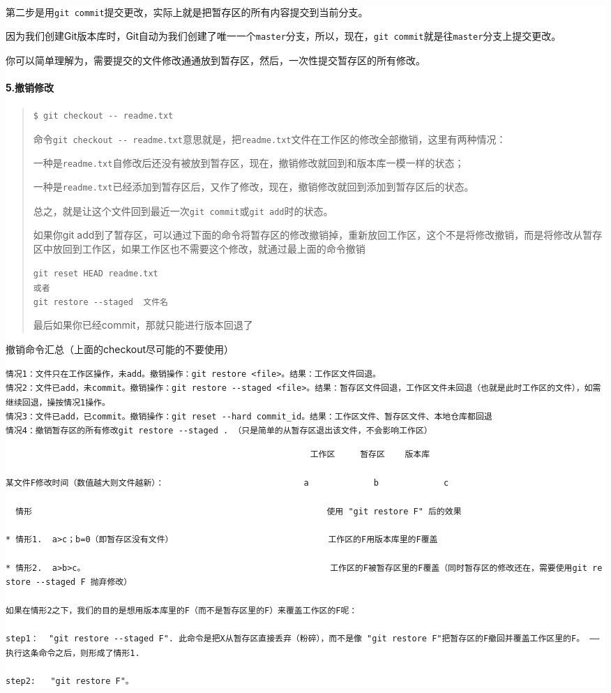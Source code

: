 第二步是用`git commit`提交更改，实际上就是把暂存区的所有内容提交到当前分支。

因为我们创建Git版本库时，Git自动为我们创建了唯一一个`master`分支，所以，现在，`git commit`就是往`master`分支上提交更改。

你可以简单理解为，需要提交的文件修改通通放到暂存区，然后，一次性提交暂存区的所有修改。



#### 5.撤销修改

> ```
> $ git checkout -- readme.txt
> ```
>
> 命令`git checkout -- readme.txt`意思就是，把`readme.txt`文件在工作区的修改全部撤销，这里有两种情况：
>
> 一种是`readme.txt`自修改后还没有被放到暂存区，现在，撤销修改就回到和版本库一模一样的状态；
>
> 一种是`readme.txt`已经添加到暂存区后，又作了修改，现在，撤销修改就回到添加到暂存区后的状态。
>
> 总之，就是让这个文件回到最近一次`git commit`或`git add`时的状态。
>
>  
>
>  如果你git add到了暂存区，可以通过下面的命令将暂存区的修改撤销掉，重新放回工作区，这个不是将修改撤销，而是将修改从暂存区中放回到工作区，如果工作区也不需要这个修改，就通过最上面的命令撤销
>
> ```
>git reset HEAD readme.txt
> 或者
> git restore --staged  文件名
> ```
>
>  
>
> 最后如果你已经commit，那就只能进行版本回退了



撤销命令汇总（上面的checkout尽可能的不要使用）

```
情况1：文件只在工作区操作，未add。撤销操作：git restore <file>。结果：工作区文件回退。
情况2：文件已add，未commit。撤销操作：git restore --staged <file>。结果：暂存区文件回退，工作区文件未回退（也就是此时工作区的文件），如需继续回退，操按情况1操作。
情况3：文件已add，已commit。撤销操作：git reset --hard commit_id。结果：工作区文件、暂存区文件、本地仓库都回退
情况4：撤销暂存区的所有修改git restore --staged . （只是简单的从暂存区退出该文件，不会影响工作区）
```



```
                                                             工作区     暂存区    版本库

某文件F修改时间（数值越大则文件越新）：   							a             b             c

  情形                                                           使用 "git restore F" 后的效果

* 情形1.  a>c；b=0（即暂存区没有文件）         					    工作区的F用版本库里的F覆盖

* 情形2.  a>b>c。                                                 工作区的F被暂存区里的F覆盖（同时暂存区的修改还在，需要使用git restore --staged F 抛弃修改）

如果在情形2之下，我们的目的是想用版本库里的F（而不是暂存区里的F）来覆盖工作区的F呢：

step1：  "git restore --staged F". 此命令是把X从暂存区直接丢弃（粉碎），而不是像 "git restore F"把暂存区的F撤回并覆盖工作区里的F。 ——执行这条命令之后，则形成了情形1.

step2:   "git restore F"。
```
